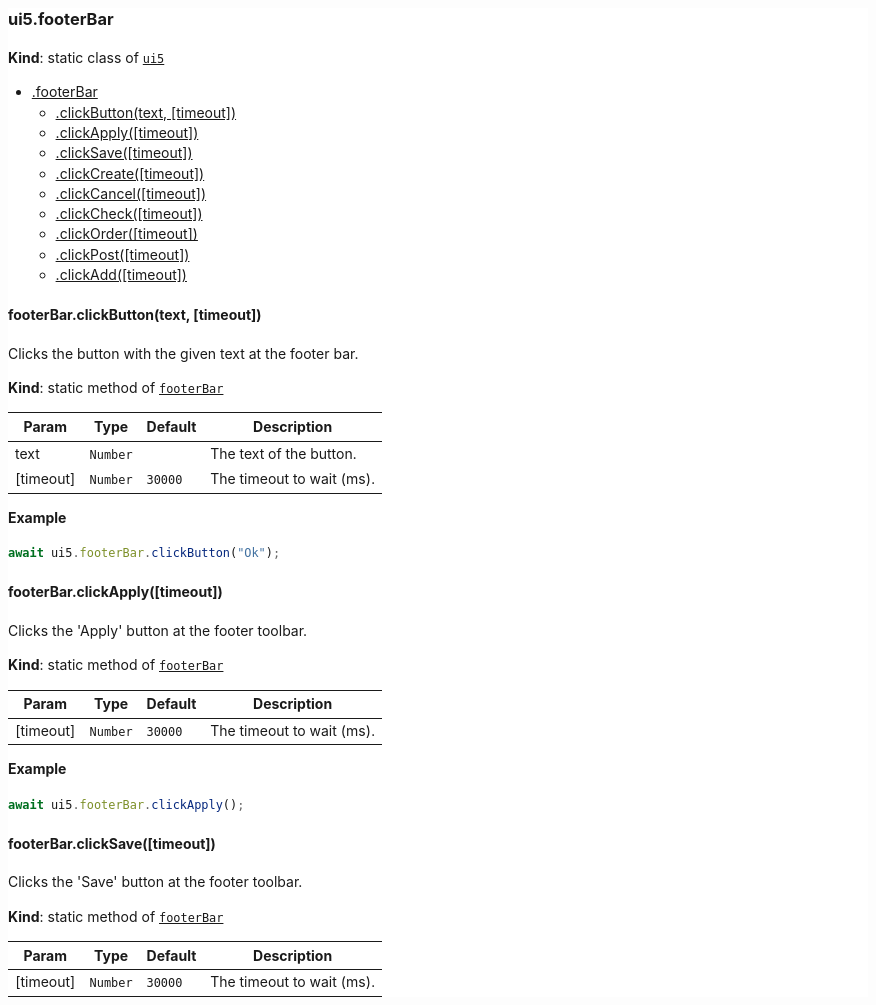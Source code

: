 ### ui5.footerBar
**Kind**: static class of [<code>ui5</code>](#ui5)  

* [.footerBar](#ui5.footerBar)
    * [.clickButton(text, [timeout])](#ui5.footerBar.clickButton)
    * [.clickApply([timeout])](#ui5.footerBar.clickApply)
    * [.clickSave([timeout])](#ui5.footerBar.clickSave)
    * [.clickCreate([timeout])](#ui5.footerBar.clickCreate)
    * [.clickCancel([timeout])](#ui5.footerBar.clickCancel)
    * [.clickCheck([timeout])](#ui5.footerBar.clickCheck)
    * [.clickOrder([timeout])](#ui5.footerBar.clickOrder)
    * [.clickPost([timeout])](#ui5.footerBar.clickPost)
    * [.clickAdd([timeout])](#ui5.footerBar.clickAdd)

<a name="ui5.footerBar.clickButton"></a>

#### footerBar.clickButton(text, [timeout])
Clicks the button with the given text at the footer bar.

**Kind**: static method of [<code>footerBar</code>](#ui5.footerBar)  

| Param | Type | Default | Description |
| --- | --- | --- | --- |
| text | <code>Number</code> |  | The text of the button. |
| [timeout] | <code>Number</code> | <code>30000</code> | The timeout to wait (ms). |

**Example**  
```js
await ui5.footerBar.clickButton("Ok");
```
<a name="ui5.footerBar.clickApply"></a>

#### footerBar.clickApply([timeout])
Clicks the 'Apply' button at the footer toolbar.

**Kind**: static method of [<code>footerBar</code>](#ui5.footerBar)  

| Param | Type | Default | Description |
| --- | --- | --- | --- |
| [timeout] | <code>Number</code> | <code>30000</code> | The timeout to wait (ms). |

**Example**  
```js
await ui5.footerBar.clickApply();
```
<a name="ui5.footerBar.clickSave"></a>

#### footerBar.clickSave([timeout])
Clicks the 'Save' button at the footer toolbar.

**Kind**: static method of [<code>footerBar</code>](#ui5.footerBar)  

| Param | Type | Default | Description |
| --- | --- | --- | --- |
| [timeout] | <code>Number</code> | <code>30000</code> | The timeout to wait (ms). |
